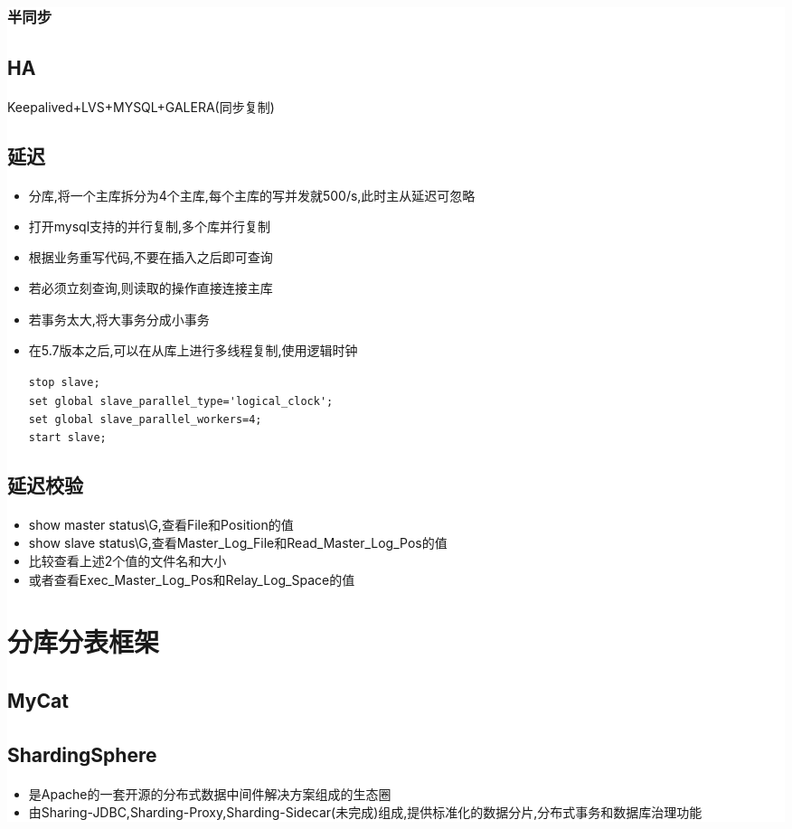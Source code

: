 

### 半同步



## HA

Keepalived+LVS+MYSQL+GALERA(同步复制)



## 延迟

* 分库,将一个主库拆分为4个主库,每个主库的写并发就500/s,此时主从延迟可忽略

* 打开mysql支持的并行复制,多个库并行复制

* 根据业务重写代码,不要在插入之后即可查询

* 若必须立刻查询,则读取的操作直接连接主库

* 若事务太大,将大事务分成小事务

* 在5.7版本之后,可以在从库上进行多线程复制,使用逻辑时钟

  ```mysql
  stop slave;
  set global slave_parallel_type='logical_clock';
  set global slave_parallel_workers=4;
  start slave;
  ```

  



## 延迟校验

* show master status\G,查看File和Position的值
* show slave status\G,查看Master_Log_File和Read_Master_Log_Pos的值
* 比较查看上述2个值的文件名和大小
* 或者查看Exec_Master_Log_Pos和Relay_Log_Space的值



# 分库分表框架



## MyCat



## ShardingSphere

* 是Apache的一套开源的分布式数据中间件解决方案组成的生态圈
* 由Sharing-JDBC,Sharding-Proxy,Sharding-Sidecar(未完成)组成,提供标准化的数据分片,分布式事务和数据库治理功能
